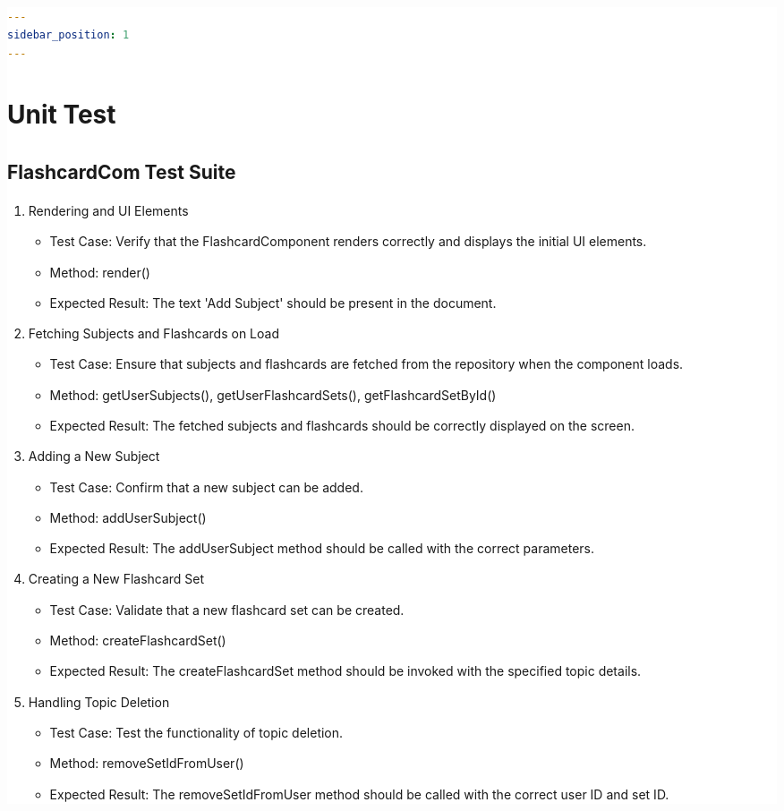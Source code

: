 ```yaml
---
sidebar_position: 1
---
```

# Unit Test 

## FlashcardCom Test Suite 

  

1. Rendering and UI Elements 

    - Test Case: Verify that the FlashcardComponent renders correctly and displays the initial UI elements. 

    - Method: render() 

    - Expected Result: The text 'Add Subject' should be present in the document. 

  

2. Fetching Subjects and Flashcards on Load 

    - Test Case: Ensure that subjects and flashcards are fetched from the repository when the component loads. 

    - Method: getUserSubjects(), getUserFlashcardSets(), getFlashcardSetById() 

    - Expected Result: The fetched subjects and flashcards should be correctly displayed on the screen. 

  

3. Adding a New Subject 

    - Test Case: Confirm that a new subject can be added. 

    - Method: addUserSubject() 

    - Expected Result: The addUserSubject method should be called with the correct parameters. 

  

4. Creating a New Flashcard Set 

    - Test Case: Validate that a new flashcard set can be created. 

    - Method: createFlashcardSet() 

    - Expected Result: The createFlashcardSet method should be invoked with the specified topic details. 

  

5. Handling Topic Deletion 

    - Test Case: Test the functionality of topic deletion. 

    - Method: removeSetIdFromUser() 

    - Expected Result: The removeSetIdFromUser method should be called with the correct user ID and set ID. 
